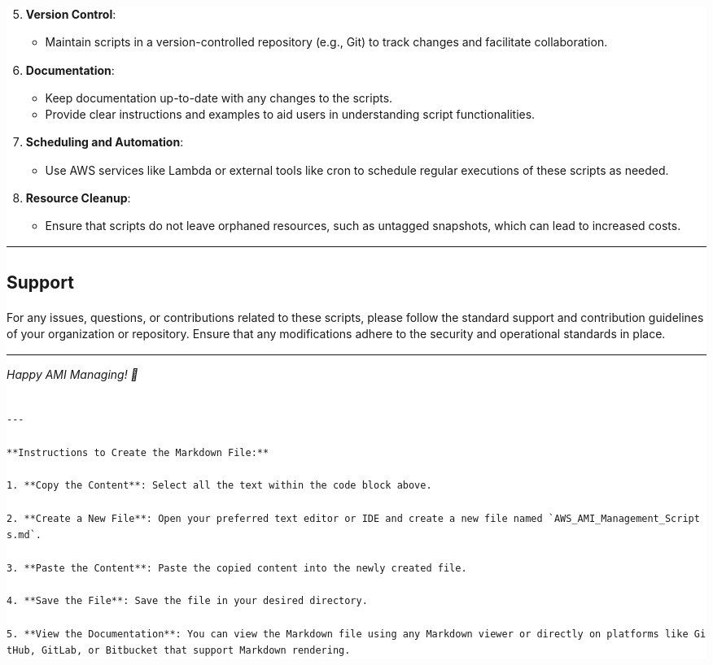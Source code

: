 5. **Version Control**:
   - Maintain scripts in a version-controlled repository (e.g., Git) to track changes and facilitate collaboration.

6. **Documentation**:
   - Keep documentation up-to-date with any changes to the scripts.
   - Provide clear instructions and examples to aid users in understanding script functionalities.

7. **Scheduling and Automation**:
   - Use AWS services like Lambda or external tools like cron to schedule regular executions of these scripts as needed.

8. **Resource Cleanup**:
   - Ensure that scripts do not leave orphaned resources, such as untagged snapshots, which can lead to increased costs.

---

## Support

For any issues, questions, or contributions related to these scripts, please follow the standard support and contribution guidelines of your organization or repository. Ensure that any modifications adhere to the security and operational standards in place.

---

*Happy AMI Managing! 🚀*
```

---

**Instructions to Create the Markdown File:**

1. **Copy the Content**: Select all the text within the code block above.

2. **Create a New File**: Open your preferred text editor or IDE and create a new file named `AWS_AMI_Management_Scripts.md`.

3. **Paste the Content**: Paste the copied content into the newly created file.

4. **Save the File**: Save the file in your desired directory.

5. **View the Documentation**: You can view the Markdown file using any Markdown viewer or directly on platforms like GitHub, GitLab, or Bitbucket that support Markdown rendering.
